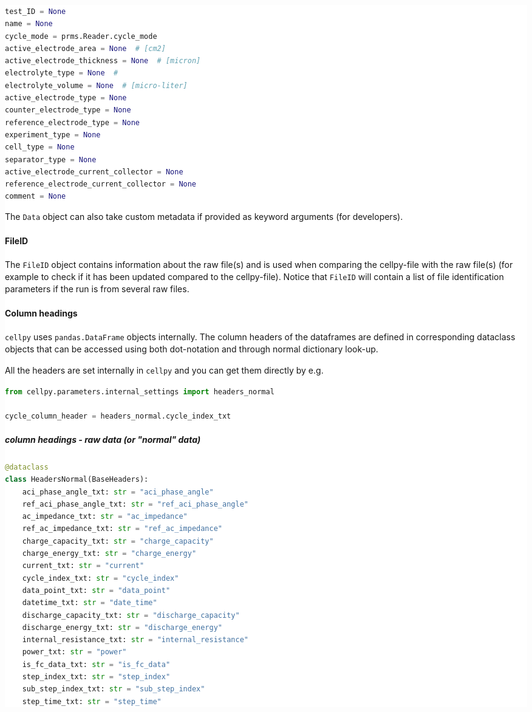 ```python
test_ID = None
name = None
cycle_mode = prms.Reader.cycle_mode
active_electrode_area = None  # [cm2]
active_electrode_thickness = None  # [micron]
electrolyte_type = None  #
electrolyte_volume = None  # [micro-liter]
active_electrode_type = None
counter_electrode_type = None
reference_electrode_type = None
experiment_type = None
cell_type = None
separator_type = None
active_electrode_current_collector = None
reference_electrode_current_collector = None
comment = None
```

The `Data` object can also take custom metadata if provided as keyword arguments (for developers).

#### FileID

The `FileID` object contains information about the raw file(s) and is used when comparing the cellpy-file
with the raw file(s) (for example to check if it has been updated compared to the cellpy-file).
Notice that `FileID` will contain a list of file identification parameters if the run is from several raw files.

#### Column headings

`cellpy` uses `pandas.DataFrame` objects internally. The column headers
of the dataframes are defined in corresponding dataclass objects that can be
accessed using both dot-notation and through normal dictionary look-up.

All the headers are set internally in `cellpy` and you can get them directly
by e.g.

```python
from cellpy.parameters.internal_settings import headers_normal

cycle_column_header = headers_normal.cycle_index_txt
```

##### column headings - raw data (or "normal" data)

```python
@dataclass
class HeadersNormal(BaseHeaders):
    aci_phase_angle_txt: str = "aci_phase_angle"
    ref_aci_phase_angle_txt: str = "ref_aci_phase_angle"
    ac_impedance_txt: str = "ac_impedance"
    ref_ac_impedance_txt: str = "ref_ac_impedance"
    charge_capacity_txt: str = "charge_capacity"
    charge_energy_txt: str = "charge_energy"
    current_txt: str = "current"
    cycle_index_txt: str = "cycle_index"
    data_point_txt: str = "data_point"
    datetime_txt: str = "date_time"
    discharge_capacity_txt: str = "discharge_capacity"
    discharge_energy_txt: str = "discharge_energy"
    internal_resistance_txt: str = "internal_resistance"
    power_txt: str = "power"
    is_fc_data_txt: str = "is_fc_data"
    step_index_txt: str = "step_index"
    sub_step_index_txt: str = "sub_step_index"
    step_time_txt: str = "step_time"
```